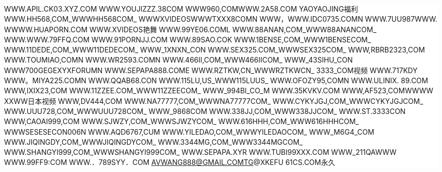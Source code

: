 WWW.APIL.CK03.XYZ.COM
WWW.YOUJIZZZ.38COM
WWW960,COMWWW.2A58.COM
YAOYAOJING福利
WWW.HH568,COM\_WWWHH568COM\_
WWWXVIDEOSWWWTXXX8COMN
﻿WWW，WWW.IDC0735.COMN
WWW.7UU987WWW.
WWWW.HUAPORN.COM
WWW.XVIDEOS艳舞
WWW.99YE06.COML
WWW.88ANAN,COM\_WWW88ANANCOM\_
WWW.WWW.79FFQ.COM
WWW.91PORNJJ.COM
WWW.89SAO.COK
WWW.1BENSE,COM\_WWW1BENSECOM\_
WWW.11DEDE,COM\_WWW11DEDECOM\_
WWW\_1XNXN\_CON
WWW.SEX325.COM\_WWWSEX325COM\_
WWW,RBRB2323,COM
﻿WWW.TOUMIAO,COMN
WWW.WR2593.COMN
WWW.466II,COM\_WWW466IICOM\_
WWW\_43SIHU\_CON
WWW700GEGEXYXFORUMN
WWW.SEPAPA888.COME
WWW.RZTKW,CN\_WWWRZTKWCN\_
3333\_COM视频
WWW.717KDY
WWW。MIYA225.COMN
WWW.QQAB68.CON
WWW.115LU,US\_WWW115LUUS\_
WWW.OFOZY95,COMN
WWW.ULINIX. 89.COM
WWW,IXIX23,COM
WWW.11ZZEE.COM\_WWW11ZZEECOM\_
WWW\_994BI\_CO\_M
WWW.35KVKV.COM
WWW,AF523,COMWWWW
XXWW日本视频
WWW,DV444,COM
WWW.NA77777,COM\_WWWNA77777COM\_
WWW.CYKYJGJ,COM\_WWWCYKYJGJCOM\_
WWW.UUU728,COM\_WWWUUU728COM\_
WWW\_9868COM
WWW.338JJ,COM\_WWW338JJCOM\_
WWW.ST.3333CON
WWW,CAOAI999,COM
WWW.SJWZY,COM\_WWWSJWZYCOM\_
WWW.616HHH,COM\_WWW616HHHCOM\_
WWWSESESECON006N
WWW.AQD6767,CUM
WWW.YILEDAO,COM\_WWWYILEDAOCOM\_
WWW\_M6G4\_COM
WWW.JIQINGDY,COM\_WWWJIQINGDYCOM\_
WWW.3344MG,COM\_WWW3344MGCOM\_
WWW.SHANGYI999,COM\_WWWSHANGYI999COM\_
WWW.SEPAPA.XYR
WWW.TUBI99XXX.COM
WWW\_211QAWWW
WWW.99FF9:COM
WWW.．789SYY．COM
AVWANG888@GMAIL.COMTG@XKEFU
61CS.COM永久